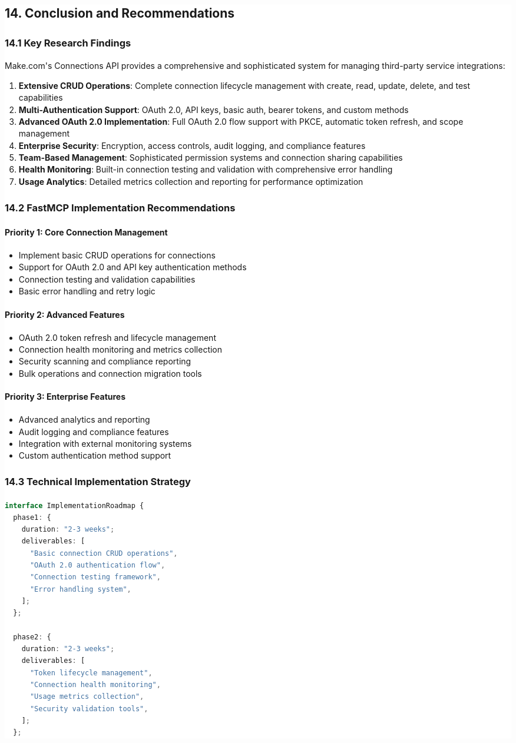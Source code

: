 ## 14. Conclusion and Recommendations

### 14.1 Key Research Findings

Make.com's Connections API provides a comprehensive and sophisticated system for managing third-party service integrations:

1. **Extensive CRUD Operations**: Complete connection lifecycle management with create, read, update, delete, and test capabilities
2. **Multi-Authentication Support**: OAuth 2.0, API keys, basic auth, bearer tokens, and custom methods
3. **Advanced OAuth 2.0 Implementation**: Full OAuth 2.0 flow support with PKCE, automatic token refresh, and scope management
4. **Enterprise Security**: Encryption, access controls, audit logging, and compliance features
5. **Team-Based Management**: Sophisticated permission systems and connection sharing capabilities
6. **Health Monitoring**: Built-in connection testing and validation with comprehensive error handling
7. **Usage Analytics**: Detailed metrics collection and reporting for performance optimization

### 14.2 FastMCP Implementation Recommendations

#### Priority 1: Core Connection Management

- Implement basic CRUD operations for connections
- Support for OAuth 2.0 and API key authentication methods
- Connection testing and validation capabilities
- Basic error handling and retry logic

#### Priority 2: Advanced Features

- OAuth 2.0 token refresh and lifecycle management
- Connection health monitoring and metrics collection
- Security scanning and compliance reporting
- Bulk operations and connection migration tools

#### Priority 3: Enterprise Features

- Advanced analytics and reporting
- Audit logging and compliance features
- Integration with external monitoring systems
- Custom authentication method support

### 14.3 Technical Implementation Strategy

```typescript
interface ImplementationRoadmap {
  phase1: {
    duration: "2-3 weeks";
    deliverables: [
      "Basic connection CRUD operations",
      "OAuth 2.0 authentication flow",
      "Connection testing framework",
      "Error handling system",
    ];
  };

  phase2: {
    duration: "2-3 weeks";
    deliverables: [
      "Token lifecycle management",
      "Connection health monitoring",
      "Usage metrics collection",
      "Security validation tools",
    ];
  };
```